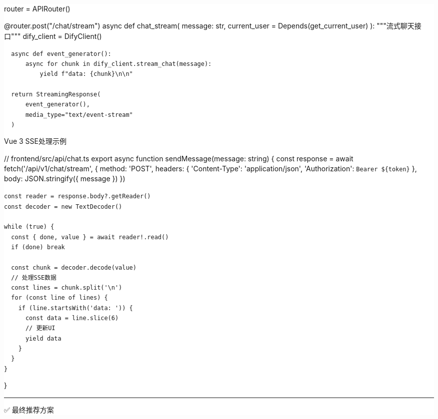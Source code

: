   router = APIRouter()

  @router.post("/chat/stream")
  async def chat_stream(
      message: str,
      current_user = Depends(get_current_user)
  ):
      """流式聊天接口"""
      dify_client = DifyClient()

      async def event_generator():
          async for chunk in dify_client.stream_chat(message):
              yield f"data: {chunk}\n\n"

      return StreamingResponse(
          event_generator(),
          media_type="text/event-stream"
      )

  Vue 3 SSE处理示例

  // frontend/src/api/chat.ts
  export async function sendMessage(message: string) {
    const response = await fetch('/api/v1/chat/stream', {
      method: 'POST',
      headers: {
        'Content-Type': 'application/json',
        'Authorization': `Bearer ${token}`
      },
      body: JSON.stringify({ message })
    })

    const reader = response.body?.getReader()
    const decoder = new TextDecoder()

    while (true) {
      const { done, value } = await reader!.read()
      if (done) break

      const chunk = decoder.decode(value)
      // 处理SSE数据
      const lines = chunk.split('\n')
      for (const line of lines) {
        if (line.startsWith('data: ')) {
          const data = line.slice(6)
          // 更新UI
          yield data
        }
      }
    }
  }

  ---
  ✅ 最终推荐方案
